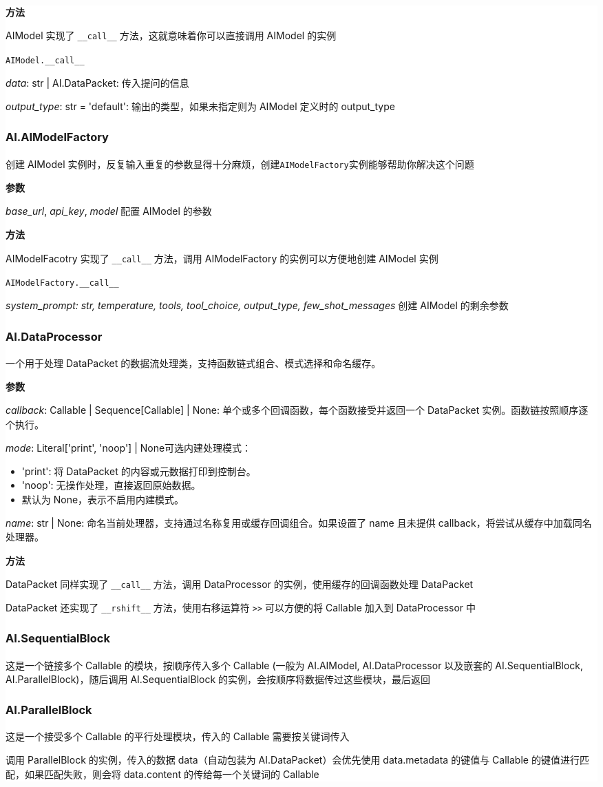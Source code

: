 **方法**

AIModel 实现了 `__call__` 方法，这就意味着你可以直接调用 AIModel 的实例

`AIModel.__call__`

*data*: str | AI.DataPacket: 传入提问的信息

*output_type*: str = 'default': 输出的类型，如果未指定则为 AIModel 定义时的 output_type

### AI.AIModelFactory

创建 AIModel 实例时，反复输入重复的参数显得十分麻烦，创建`AIModelFactory`实例能够帮助你解决这个问题

**参数**

*base_url*, *api_key*, *model* 配置 AIModel 的参数

**方法**

AIModelFacotry 实现了 `__call__` 方法，调用 AIModelFactory 的实例可以方便地创建 AIModel 实例

`AIModelFactory.__call__`

*system_prompt: str, temperature, tools, tool_choice, output_type, few_shot_messages* 创建 AIModel 的剩余参数

### AI.DataProcessor

一个用于处理 DataPacket 的数据流处理类，支持函数链式组合、模式选择和命名缓存。

**参数**

*callback*: Callable | Sequence[Callable] | None: 单个或多个回调函数，每个函数接受并返回一个 DataPacket 实例。函数链按照顺序逐个执行。

*mode*: Literal['print', 'noop'] | None可选内建处理模式：
+ 'print': 将 DataPacket 的内容或元数据打印到控制台。
+ 'noop': 无操作处理，直接返回原始数据。
+ 默认为 None，表示不启用内建模式。

*name*: str | None: 命名当前处理器，支持通过名称复用或缓存回调组合。如果设置了 name 且未提供 callback，将尝试从缓存中加载同名处理器。

**方法**

DataPacket 同样实现了 `__call__` 方法，调用 DataProcessor 的实例，使用缓存的回调函数处理 DataPacket

DataPacket 还实现了 `__rshift__` 方法，使用右移运算符 `>>` 可以方便的将 Callable 加入到 DataProcessor 中

### AI.SequentialBlock

这是一个链接多个 Callable 的模块，按顺序传入多个 Callable (一般为 AI.AIModel, AI.DataProcessor 以及嵌套的 AI.SequentialBlock, AI.ParallelBlock)，随后调用 AI.SequentialBlock 的实例，会按顺序将数据传过这些模块，最后返回

### AI.ParallelBlock

这是一个接受多个 Callable 的平行处理模块，传入的 Callable 需要按关键词传入

调用 ParallelBlock 的实例，传入的数据 data（自动包装为 AI.DataPacket）会优先使用 data.metadata 的键值与 Callable 的键值进行匹配，如果匹配失败，则会将 data.content 的传给每一个关键词的 Callable
